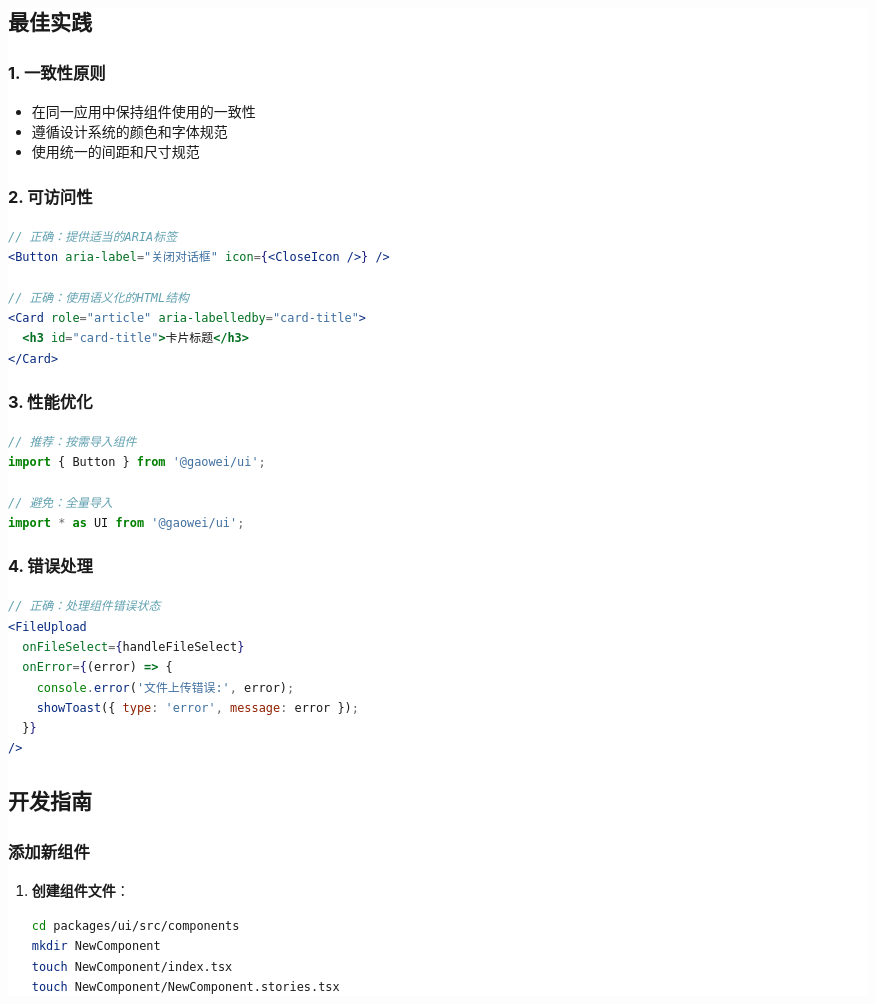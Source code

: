 ## 最佳实践

### 1. 一致性原则

- 在同一应用中保持组件使用的一致性
- 遵循设计系统的颜色和字体规范
- 使用统一的间距和尺寸规范

### 2. 可访问性

```jsx
// 正确：提供适当的ARIA标签
<Button aria-label="关闭对话框" icon={<CloseIcon />} />

// 正确：使用语义化的HTML结构
<Card role="article" aria-labelledby="card-title">
  <h3 id="card-title">卡片标题</h3>
</Card>
```

### 3. 性能优化

```jsx
// 推荐：按需导入组件
import { Button } from '@gaowei/ui';

// 避免：全量导入
import * as UI from '@gaowei/ui';
```

### 4. 错误处理

```jsx
// 正确：处理组件错误状态
<FileUpload
  onFileSelect={handleFileSelect}
  onError={(error) => {
    console.error('文件上传错误:', error);
    showToast({ type: 'error', message: error });
  }}
/>
```

## 开发指南

### 添加新组件

1. **创建组件文件**：
   ```bash
   cd packages/ui/src/components
   mkdir NewComponent
   touch NewComponent/index.tsx
   touch NewComponent/NewComponent.stories.tsx
   ```
